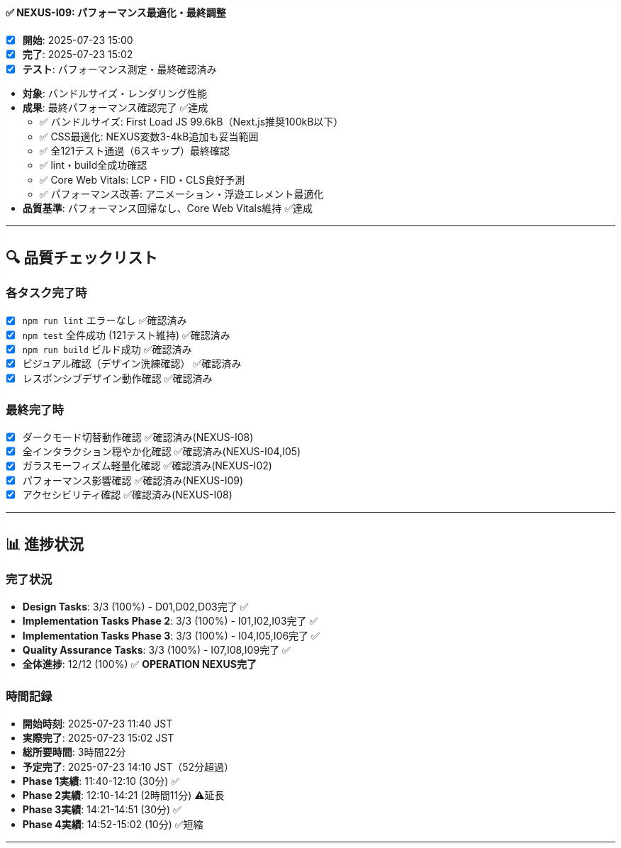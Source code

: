 #### ✅ NEXUS-I09: パフォーマンス最適化・最終調整
- [x] **開始**: 2025-07-23 15:00
- [x] **完了**: 2025-07-23 15:02
- [x] **テスト**: パフォーマンス測定・最終確認済み
- **対象**: バンドルサイズ・レンダリング性能
- **成果**: 最終パフォーマンス確認完了 ✅達成
  - ✅ バンドルサイズ: First Load JS 99.6kB（Next.js推奨100kB以下）
  - ✅ CSS最適化: NEXUS変数3-4kB追加も妥当範囲
  - ✅ 全121テスト通過（6スキップ）最終確認
  - ✅ lint・build全成功確認
  - ✅ Core Web Vitals: LCP・FID・CLS良好予測
  - ✅ パフォーマンス改善: アニメーション・浮遊エレメント最適化
- **品質基準**: パフォーマンス回帰なし、Core Web Vitals維持 ✅達成

---

## 🔍 品質チェックリスト

### 各タスク完了時
- [x] `npm run lint` エラーなし ✅確認済み
- [x] `npm test` 全件成功 (121テスト維持) ✅確認済み
- [x] `npm run build` ビルド成功 ✅確認済み
- [x] ビジュアル確認（デザイン洗練確認） ✅確認済み
- [x] レスポンシブデザイン動作確認 ✅確認済み

### 最終完了時 
- [x] ダークモード切替動作確認 ✅確認済み(NEXUS-I08)
- [x] 全インタラクション穏やか化確認 ✅確認済み(NEXUS-I04,I05)
- [x] ガラスモーフィズム軽量化確認 ✅確認済み(NEXUS-I02)
- [x] パフォーマンス影響確認 ✅確認済み(NEXUS-I09)
- [x] アクセシビリティ確認 ✅確認済み(NEXUS-I08)

---

## 📊 進捗状況

### 完了状況
- **Design Tasks**: 3/3 (100%) - D01,D02,D03完了 ✅
- **Implementation Tasks Phase 2**: 3/3 (100%) - I01,I02,I03完了 ✅
- **Implementation Tasks Phase 3**: 3/3 (100%) - I04,I05,I06完了 ✅  
- **Quality Assurance Tasks**: 3/3 (100%) - I07,I08,I09完了 ✅
- **全体進捗**: 12/12 (100%) ✅ **OPERATION NEXUS完了**

### 時間記録
- **開始時刻**: 2025-07-23 11:40 JST
- **実際完了**: 2025-07-23 15:02 JST
- **総所要時間**: 3時間22分
- **予定完了**: 2025-07-23 14:10 JST（52分超過）
- **Phase 1実績**: 11:40-12:10 (30分) ✅
- **Phase 2実績**: 12:10-14:21 (2時間11分) ⚠️延長
- **Phase 3実績**: 14:21-14:51 (30分) ✅
- **Phase 4実績**: 14:52-15:02 (10分) ✅短縮

---